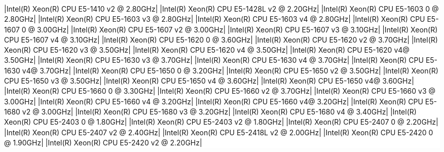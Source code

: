|Intel(R) Xeon(R) CPU E5-1410 v2 @ 2.80GHz|
|Intel(R) Xeon(R) CPU E5-1428L v2 @ 2.20GHz|
|Intel(R) Xeon(R) CPU E5-1603 0 @ 2.80GHz|
|Intel(R) Xeon(R) CPU E5-1603 v3 @ 2.80GHz|
|Intel(R) Xeon(R) CPU E5-1603 v4 @ 2.80GHz|
|Intel(R) Xeon(R) CPU E5-1607 0 @ 3.00GHz|
|Intel(R) Xeon(R) CPU E5-1607 v2 @ 3.00GHz|
|Intel(R) Xeon(R) CPU E5-1607 v3 @ 3.10GHz|
|Intel(R) Xeon(R) CPU E5-1607 v4 @ 3.10GHz|
|Intel(R) Xeon(R) CPU E5-1620 0 @ 3.60GHz|
|Intel(R) Xeon(R) CPU E5-1620 v2 @ 3.70GHz|
|Intel(R) Xeon(R) CPU E5-1620 v3 @ 3.50GHz|
|Intel(R) Xeon(R) CPU E5-1620 v4 @ 3.50GHz|
|Intel(R) Xeon(R) CPU E5-1620 v4@ 3.50GHz|
|Intel(R) Xeon(R) CPU E5-1630 v3 @ 3.70GHz|
|Intel(R) Xeon(R) CPU E5-1630 v4 @ 3.70GHz|
|Intel(R) Xeon(R) CPU E5-1630 v4@ 3.70GHz|
|Intel(R) Xeon(R) CPU E5-1650 0 @ 3.20GHz|
|Intel(R) Xeon(R) CPU E5-1650 v2 @ 3.50GHz|
|Intel(R) Xeon(R) CPU E5-1650 v3 @ 3.50GHz|
|Intel(R) Xeon(R) CPU E5-1650 v4 @ 3.60GHz|
|Intel(R) Xeon(R) CPU E5-1650 v4@ 3.60GHz|
|Intel(R) Xeon(R) CPU E5-1660 0 @ 3.30GHz|
|Intel(R) Xeon(R) CPU E5-1660 v2 @ 3.70GHz|
|Intel(R) Xeon(R) CPU E5-1660 v3 @ 3.00GHz|
|Intel(R) Xeon(R) CPU E5-1660 v4 @ 3.20GHz|
|Intel(R) Xeon(R) CPU E5-1660 v4@ 3.20GHz|
|Intel(R) Xeon(R) CPU E5-1680 v2 @ 3.00GHz|
|Intel(R) Xeon(R) CPU E5-1680 v3 @ 3.20GHz|
|Intel(R) Xeon(R) CPU E5-1680 v4 @ 3.40GHz|
|Intel(R) Xeon(R) CPU E5-2403 0 @ 1.80GHz|
|Intel(R) Xeon(R) CPU E5-2403 v2 @ 1.80GHz|
|Intel(R) Xeon(R) CPU E5-2407 0 @ 2.20GHz|
|Intel(R) Xeon(R) CPU E5-2407 v2 @ 2.40GHz|
|Intel(R) Xeon(R) CPU E5-2418L v2 @ 2.00GHz|
|Intel(R) Xeon(R) CPU E5-2420 0 @ 1.90GHz|
|Intel(R) Xeon(R) CPU E5-2420 v2 @ 2.20GHz|